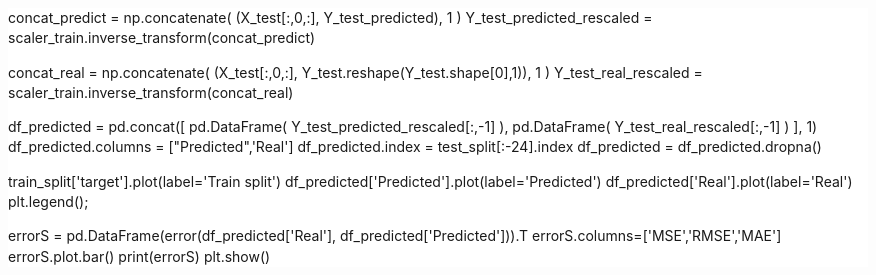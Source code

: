 concat_predict = np.concatenate( (X_test[:,0,:], Y_test_predicted), 1 )
Y_test_predicted_rescaled = scaler_train.inverse_transform(concat_predict)

concat_real = np.concatenate( (X_test[:,0,:], Y_test.reshape(Y_test.shape[0],1)), 1 )
Y_test_real_rescaled = scaler_train.inverse_transform(concat_real)

df_predicted = pd.concat([ pd.DataFrame( Y_test_predicted_rescaled[:,-1] ), pd.DataFrame( Y_test_real_rescaled[:,-1] ) ], 1)
df_predicted.columns = ["Predicted",'Real']
df_predicted.index = test_split[:-24].index
df_predicted = df_predicted.dropna()

train_split['target'].plot(label='Train split')
df_predicted['Predicted'].plot(label='Predicted')
df_predicted['Real'].plot(label='Real')
plt.legend();


errorS = pd.DataFrame(error(df_predicted['Real'], df_predicted['Predicted'])).T
errorS.columns=['MSE','RMSE','MAE']
errorS.plot.bar()
print(errorS)
plt.show()
